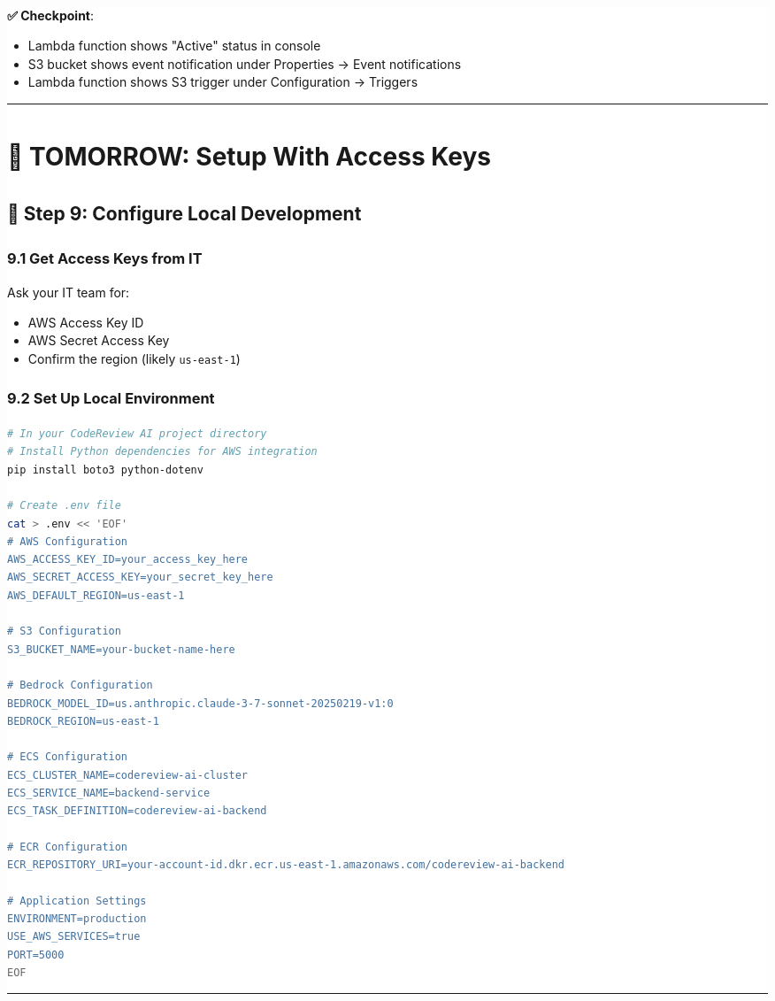 **✅ Checkpoint**: 
- Lambda function shows "Active" status in console
- S3 bucket shows event notification under Properties → Event notifications
- Lambda function shows S3 trigger under Configuration → Triggers

---

# 🌅 TOMORROW: Setup With Access Keys

## 🔐 Step 9: Configure Local Development

### 9.1 Get Access Keys from IT
Ask your IT team for:
- AWS Access Key ID
- AWS Secret Access Key
- Confirm the region (likely `us-east-1`)

### 9.2 Set Up Local Environment
```bash
# In your CodeReview AI project directory
# Install Python dependencies for AWS integration
pip install boto3 python-dotenv

# Create .env file
cat > .env << 'EOF'
# AWS Configuration
AWS_ACCESS_KEY_ID=your_access_key_here
AWS_SECRET_ACCESS_KEY=your_secret_key_here
AWS_DEFAULT_REGION=us-east-1

# S3 Configuration
S3_BUCKET_NAME=your-bucket-name-here

# Bedrock Configuration
BEDROCK_MODEL_ID=us.anthropic.claude-3-7-sonnet-20250219-v1:0
BEDROCK_REGION=us-east-1

# ECS Configuration
ECS_CLUSTER_NAME=codereview-ai-cluster
ECS_SERVICE_NAME=backend-service
ECS_TASK_DEFINITION=codereview-ai-backend

# ECR Configuration  
ECR_REPOSITORY_URI=your-account-id.dkr.ecr.us-east-1.amazonaws.com/codereview-ai-backend

# Application Settings
ENVIRONMENT=production
USE_AWS_SERVICES=true
PORT=5000
EOF
```

---